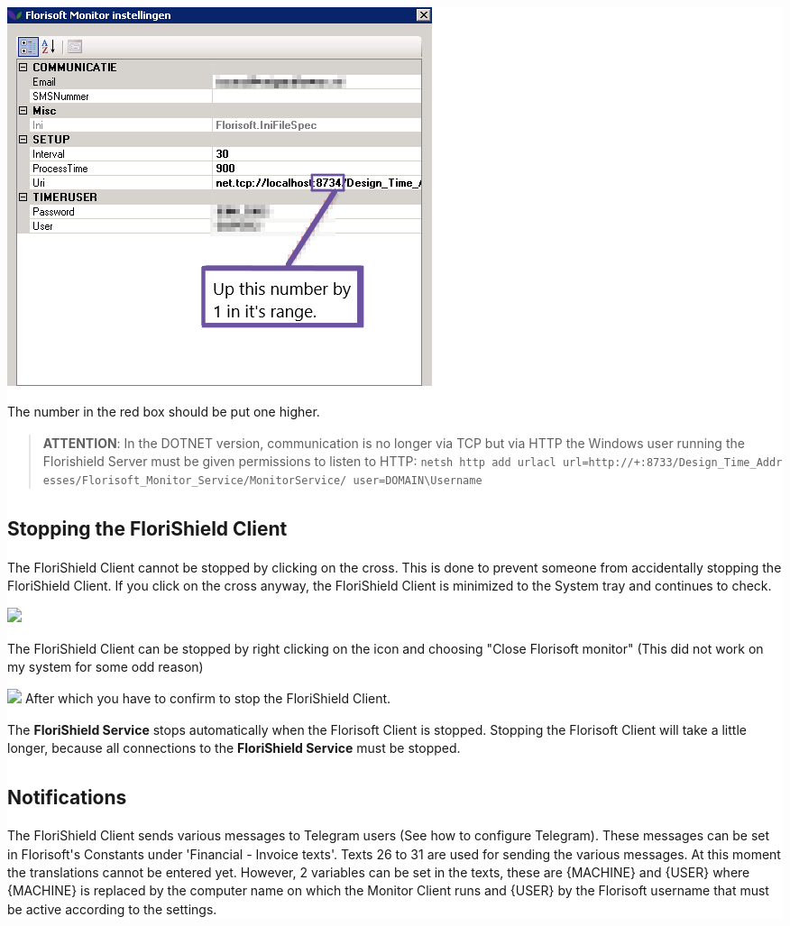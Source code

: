 <img src="florishield.eng\image18.png">

The number in the red box should be put one higher.

> **ATTENTION**: In the DOTNET version, communication is no longer via TCP but via HTTP
> the Windows user running the Florishield Server must be given permissions to listen to HTTP:
> `netsh http add urlacl url=http://+:8733/Design_Time_Addresses/Florisoft_Monitor_Service/MonitorService/ user=DOMAIN\Username`

## Stopping the FloriShield Client

The FloriShield Client cannot be stopped by clicking on the cross. This is done to prevent someone from accidentally stopping the FloriShield Client. If you click on the cross anyway, the FloriShield Client is minimized to the System tray and continues to check.

<img src="florishield.eng\foto2.png">

The FloriShield Client can be stopped by right clicking on the icon and choosing "Close Florisoft monitor" (This did not work on my system for some odd reason)

<img src="florishield.eng\foto3.png">
After which you have to confirm to stop the FloriShield Client.

The **FloriShield Service** stops automatically when the Florisoft Client is stopped. Stopping the Florisoft Client will take a little longer, because all connections to the **FloriShield Service** must be stopped.

## Notifications

The FloriShield Client sends various messages to Telegram users (See how to configure Telegram). These messages can be set in Florisoft's Constants under 'Financial - Invoice texts'. Texts 26 to 31 are used for sending the various messages. At this moment the translations cannot be entered yet. However, 2 variables can be set in the texts, these are {MACHINE} and {USER} where {MACHINE} is replaced by the computer name on which the Monitor Client runs and {USER} by the Florisoft username that must be active according to the settings.
